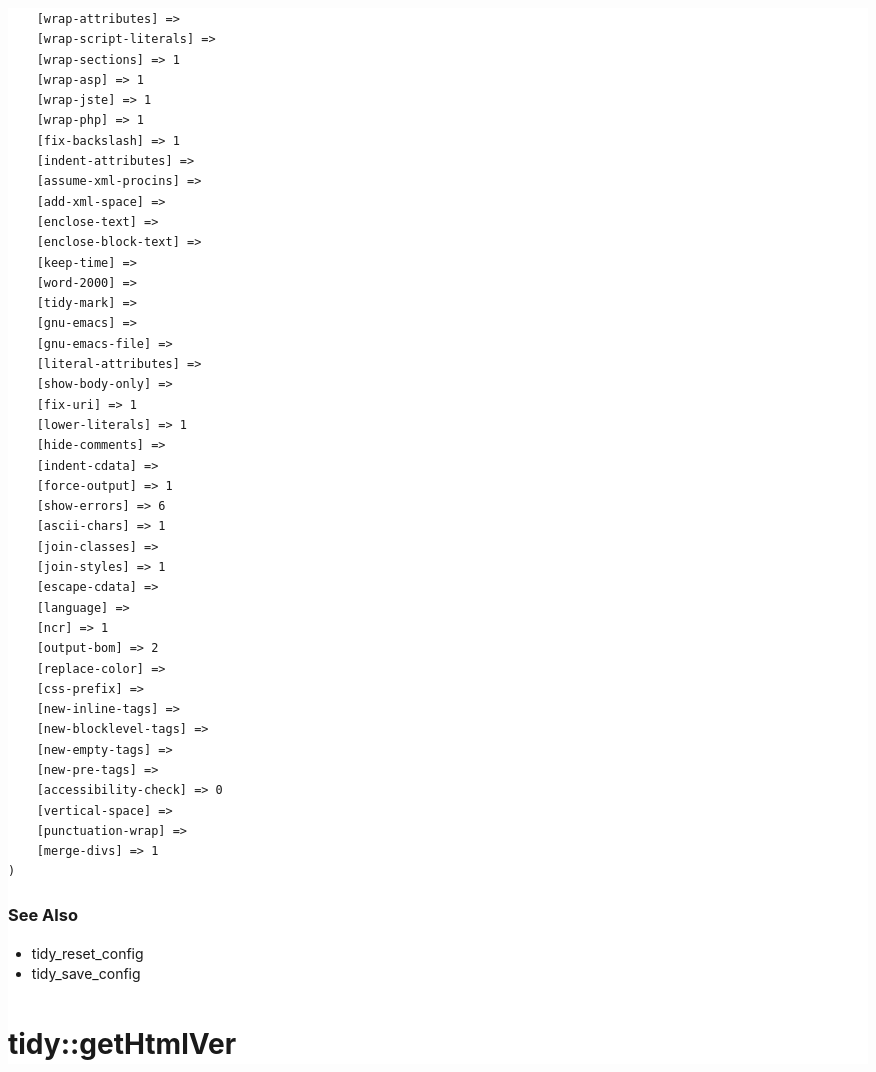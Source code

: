         [wrap-attributes] =>
        [wrap-script-literals] =>
        [wrap-sections] => 1
        [wrap-asp] => 1
        [wrap-jste] => 1
        [wrap-php] => 1
        [fix-backslash] => 1
        [indent-attributes] =>
        [assume-xml-procins] =>
        [add-xml-space] =>
        [enclose-text] =>
        [enclose-block-text] =>
        [keep-time] =>
        [word-2000] =>
        [tidy-mark] =>
        [gnu-emacs] =>
        [gnu-emacs-file] =>
        [literal-attributes] =>
        [show-body-only] =>
        [fix-uri] => 1
        [lower-literals] => 1
        [hide-comments] =>
        [indent-cdata] =>
        [force-output] => 1
        [show-errors] => 6
        [ascii-chars] => 1
        [join-classes] =>
        [join-styles] => 1
        [escape-cdata] =>
        [language] =>
        [ncr] => 1
        [output-bom] => 2
        [replace-color] =>
        [css-prefix] =>
        [new-inline-tags] =>
        [new-blocklevel-tags] =>
        [new-empty-tags] =>
        [new-pre-tags] =>
        [accessibility-check] => 0
        [vertical-space] =>
        [punctuation-wrap] =>
        [merge-divs] => 1
    )

### See Also

-   <span class="function">tidy\_reset\_config</span>
-   <span class="function">tidy\_save\_config</span>

tidy::getHtmlVer
================
